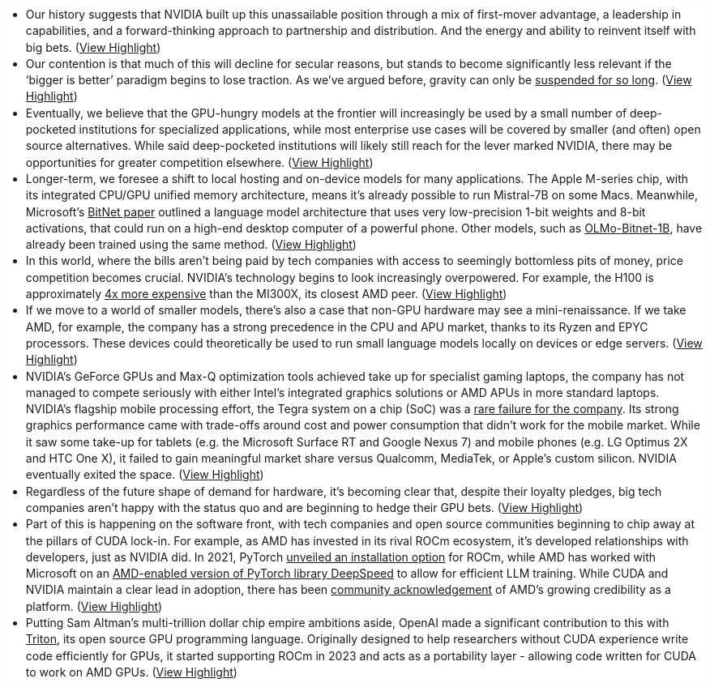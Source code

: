 - Our history suggests that NVIDIA built up this unassailable position through a mix of first-mover advantage, a leadership in capabilities, and a forward-thinking approach to partnership and distribution. And the energy and ability to reinvent itself with big bets. ([View Highlight](https://read.readwise.io/read/01j2vw1ba7070aaphnmw5csk0g))
- Our contention is that much of this will decline for secular reasons, but stands to become significantly less relevant if the ‘bigger is better’ paradigm begins to lose traction. As we’ve argued before, gravity can only be [suspended for so long](https://press.airstreet.com/p/alchemy-is-all-you-need). ([View Highlight](https://read.readwise.io/read/01j2vw2q3fm57ema1gshvmbmvp))
- Eventually, we believe that the GPU-hungry models at the frontier will increasingly be used by a small number of deep-pocketed institutions for specialized applications, while most enterprise use cases will be covered by smaller (and often) open source alternatives. While said deep-pocketed institutions will likely still reach for the lever marked NVIDIA, there may be opportunities for greater competition elsewhere. ([View Highlight](https://read.readwise.io/read/01j2vw30s1kcj2pfy6cpt9rg8p))
- Longer-term, we foresee a shift to local hosting and on-device models for many applications. The Apple M-series chip, with its integrated CPU/GPU unified memory architecture, means it’s already possible to run Mistral-7B on some Macs. Meanwhile, Microsoft’s [BitNet paper](https://arxiv.org/pdf/2310.11453.pdf) outlined a language model architecture that uses very low-precision 1-bit weights and 8-bit activations, that could run on a high-end desktop computer of a powerful phone. Other models, such as [OLMo-Bitnet-1B](https://huggingface.co/NousResearch/OLMo-Bitnet-1B), have already been trained using the same method. ([View Highlight](https://read.readwise.io/read/01j2vw3fw0v1azc04vr5dadqw7))
- In this world, where the bills aren’t being paid by tech companies with access to seemingly bottomless pits of money, price competition becomes crucial. NVIDIA’s technology begins to look increasingly overpowered. For example, the H100 is approximately [4x more expensive](https://www.tomshardware.com/tech-industry/artificial-intelligence/nvidias-h100-ai-gpus-cost-up-to-four-times-more-than-amds-competing-mi300x-amds-chips-cost-dollar10-to-dollar15k-apiece-nvidias-h100-has-peaked-beyond-dollar40000) than the MI300X, its closest AMD peer. ([View Highlight](https://read.readwise.io/read/01j2vw44bw46sbn6xapf3gw4ye))
- If we move to a world of smaller models, there’s also a case that non-GPU hardware may see a mini-renaissance. If we take AMD, for example, the company has a strong precedence in the CPU and APU market, thanks to its Ryzen and EPYC processors. These devices could theoretically be used to run small language models locally on devices or edge servers. ([View Highlight](https://read.readwise.io/read/01j2vw4k0kgvp5qq3w61128as9))
- NVIDIA’s GeForce GPUs and Max-Q optimization tools achieved take up for specialist gaming laptops, the company has not managed to compete seriously with either Intel’s integrated graphics solutions or AMD APUs in more standard laptops. NVIDIA’s flagship mobile processing effort, the Tegra system on a chip (SoC) was a [rare failure for the company](https://www.cnet.com/tech/mobile/nvidia-ceo-sees-future-in-cars-and-gaming-q-a/). Its strong graphics performance came with trade-offs around cost and power consumption that didn’t work for the mobile market. While it saw some take-up for tablets (e.g. the Microsoft Surface RT and Google Nexus 7) and mobile phones (e.g. LG Optimus 2X and HTC One X), it failed to gain meaningful market share versus Qualcomm, MediaTek, or Apple’s custom silicon. NVIDIA eventually exited the space. ([View Highlight](https://read.readwise.io/read/01j2vw55jcr1fmqfs1sqj3f6hj))
- Regardless of the future shape of demand for hardware, it’s becoming clear that, despite their loyalty pledges, big tech companies aren’t happy with the status quo and are beginning to hedge their GPU bets. ([View Highlight](https://read.readwise.io/read/01j2vw5sq6hxq7mpwmf4v6rcze))
- Part of this is happening on the software front, with tech companies and open source communities beginning to chip away at the pillars of CUDA lock-in. For example, as AMD has invested in its rival ROCm ecosystem, it’s developed relationships with developers, just as NVIDIA did. In 2021, PyTorch [unveiled an installation option](https://pytorch.org/blog/pytorch-for-amd-rocm-platform-now-available-as-python-package/) for ROCm, while AMD has worked with Microsoft on an [AMD-enabled version of PyTorch library DeepSpeed](https://cloudblogs.microsoft.com/opensource/2022/03/21/supporting-efficient-large-model-training-on-amd-instinct-gpus-with-deepspeed/) to allow for efficient LLM training. While CUDA and NVIDIA maintain a clear lead in adoption, there has been [community acknowledgement](https://www.databricks.com/blog/training-llms-scale-amd-mi250-gpus) of AMD’s growing credibility as a platform. ([View Highlight](https://read.readwise.io/read/01j2vw67sa5x6y492jg702c7hx))
- Putting Sam Altman’s multi-trillion dollar chip empire ambitions aside, OpenAI made a significant contribution to this with [Triton](https://openai.com/index/triton/), its open source GPU programming language. Originally designed to help researchers without CUDA experience write code efficiently for GPUs, it started supporting ROCm in 2023 and acts as a portability layer - allowing code written for CUDA to work on AMD GPUs. ([View Highlight](https://read.readwise.io/read/01j2vw6kqe68c3g80a8b37qswj))